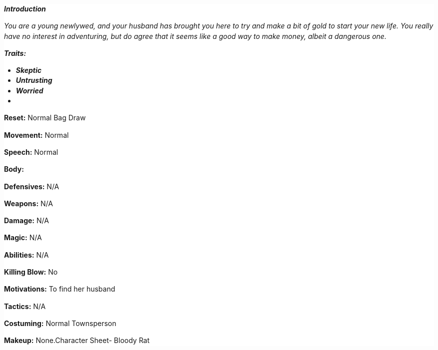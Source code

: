 
***Introduction***

*You are a young newlywed, and your husband has brought you here to try and make a bit of gold to start your new life. You really have no interest in adventuring, but do agree that it seems like a good way to make money, albeit a dangerous one.*



***Traits:***

- ***Skeptic***
- ***Untrusting***
- ***Worried***
- 



**Reset:** Normal Bag Draw



**Movement:** Normal



**Speech:** Normal



**Body:**



**Defensives:** N/A



**Weapons:** N/A



**Damage:** N/A



**Magic:** N/A



**Abilities:** N/A



**Killing Blow:** No



**Motivations:** To find her husband



**Tactics:** N/A



**Costuming:** Normal Townsperson



**Makeup:** None.Character Sheet- Bloody Rat


